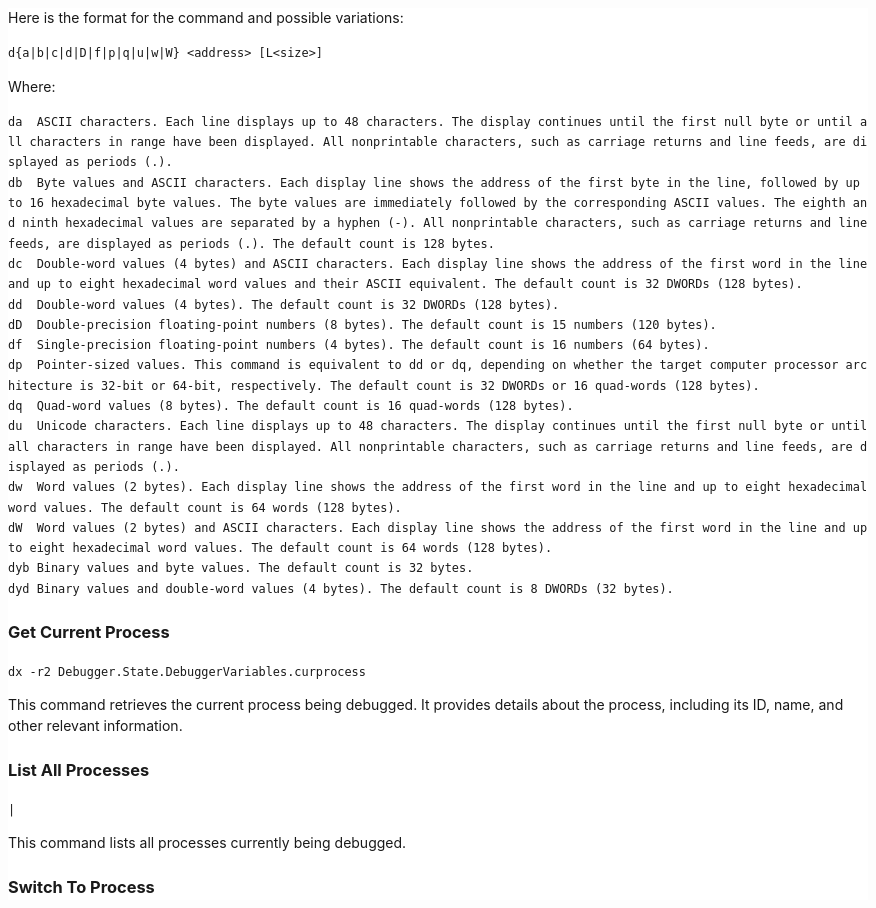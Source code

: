 Here is the format for the command and possible variations:

```
d{a|b|c|d|D|f|p|q|u|w|W} <address> [L<size>]
```

Where:
```
da	ASCII characters. Each line displays up to 48 characters. The display continues until the first null byte or until all characters in range have been displayed. All nonprintable characters, such as carriage returns and line feeds, are displayed as periods (.).
db	Byte values and ASCII characters. Each display line shows the address of the first byte in the line, followed by up to 16 hexadecimal byte values. The byte values are immediately followed by the corresponding ASCII values. The eighth and ninth hexadecimal values are separated by a hyphen (-). All nonprintable characters, such as carriage returns and line feeds, are displayed as periods (.). The default count is 128 bytes.
dc	Double-word values (4 bytes) and ASCII characters. Each display line shows the address of the first word in the line and up to eight hexadecimal word values and their ASCII equivalent. The default count is 32 DWORDs (128 bytes).
dd	Double-word values (4 bytes). The default count is 32 DWORDs (128 bytes).
dD	Double-precision floating-point numbers (8 bytes). The default count is 15 numbers (120 bytes).
df	Single-precision floating-point numbers (4 bytes). The default count is 16 numbers (64 bytes).
dp	Pointer-sized values. This command is equivalent to dd or dq, depending on whether the target computer processor architecture is 32-bit or 64-bit, respectively. The default count is 32 DWORDs or 16 quad-words (128 bytes).
dq	Quad-word values (8 bytes). The default count is 16 quad-words (128 bytes).
du	Unicode characters. Each line displays up to 48 characters. The display continues until the first null byte or until all characters in range have been displayed. All nonprintable characters, such as carriage returns and line feeds, are displayed as periods (.).
dw	Word values (2 bytes). Each display line shows the address of the first word in the line and up to eight hexadecimal word values. The default count is 64 words (128 bytes).
dW	Word values (2 bytes) and ASCII characters. Each display line shows the address of the first word in the line and up to eight hexadecimal word values. The default count is 64 words (128 bytes).
dyb	Binary values and byte values. The default count is 32 bytes.
dyd	Binary values and double-word values (4 bytes). The default count is 8 DWORDs (32 bytes).
```

### Get Current Process

```
dx -r2 Debugger.State.DebuggerVariables.curprocess
```

This command retrieves the current process being debugged. It provides details
about the process, including its ID, name, and other relevant information.

### List All Processes

```
|
```

This command lists all processes currently being debugged.

### Switch To Process
